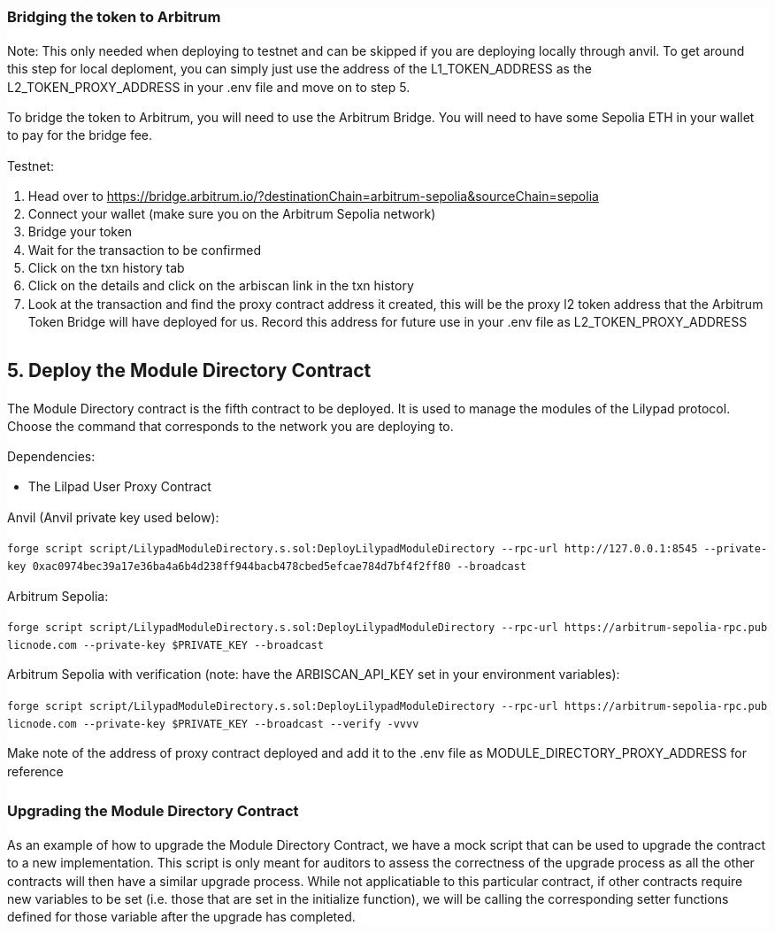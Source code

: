 ### Bridging the token to Arbitrum
Note: This only needed when deploying to testnet and can be skipped if you are deploying locally through anvil.  To get around this step for local deploment, you can simply just use the address of the L1_TOKEN_ADDRESS as the L2_TOKEN_PROXY_ADDRESS in your .env file and move on to step 5.

To bridge the token to Arbitrum, you will need to use the Arbitrum Bridge.  You will need to have some Sepolia ETH in your wallet to pay for the bridge fee.

Testnet:
1. Head over to https://bridge.arbitrum.io/?destinationChain=arbitrum-sepolia&sourceChain=sepolia
2. Connect your wallet (make sure you on the Arbitrum Sepolia network)
3. Bridge your token
4. Wait for the transaction to be confirmed
5. Click on the txn history tab
6. Click on the details and click on the arbiscan link in the txn history
7. Look at the transaction and find the proxy contract address it created, this will be the proxy l2 token address that the Arbitrum Token Bridge will have deployed for us.  Record this address for future use in your .env file as L2_TOKEN_PROXY_ADDRESS


## 5. Deploy the Module Directory Contract

The Module Directory contract is the fifth contract to be deployed. It is used to manage the modules of the Lilypad protocol. Choose the command that corresponds to the network you are deploying to.

Dependencies:
- The Lilpad User Proxy Contract

Anvil (Anvil private key used below):

```shell
forge script script/LilypadModuleDirectory.s.sol:DeployLilypadModuleDirectory --rpc-url http://127.0.0.1:8545 --private-key 0xac0974bec39a17e36ba4a6b4d238ff944bacb478cbed5efcae784d7bf4f2ff80 --broadcast
```

Arbitrum Sepolia:

```shell
forge script script/LilypadModuleDirectory.s.sol:DeployLilypadModuleDirectory --rpc-url https://arbitrum-sepolia-rpc.publicnode.com --private-key $PRIVATE_KEY --broadcast
```

Arbitrum Sepolia with verification (note: have the ARBISCAN_API_KEY set in your environment variables):

```shell
forge script script/LilypadModuleDirectory.s.sol:DeployLilypadModuleDirectory --rpc-url https://arbitrum-sepolia-rpc.publicnode.com --private-key $PRIVATE_KEY --broadcast --verify -vvvv
```

Make note of the address of proxy contract deployed and add it to the .env file as MODULE_DIRECTORY_PROXY_ADDRESS for reference

### Upgrading the Module Directory Contract

As an example of how to upgrade the Module Directory Contract, we have a mock script that can be used to upgrade the contract to a new implementation.  This script is only meant for auditors to assess the correctness of the upgrade process as all the other contracts will then have a similar upgrade process. While not applicatiable to this particular contract, if other contracts require new variables to be set (i.e. those that are set in the initialize function), we will be calling the corresponding setter functions defined for those variable after the upgrade has completed.

